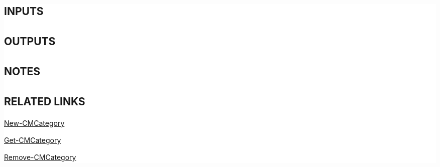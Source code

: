 ## INPUTS

## OUTPUTS

## NOTES

## RELATED LINKS

[New-CMCategory](./New-CMCategory.md)

[Get-CMCategory](./Get-CMCategory.md)

[Remove-CMCategory](./Remove-CMCategory.md)
